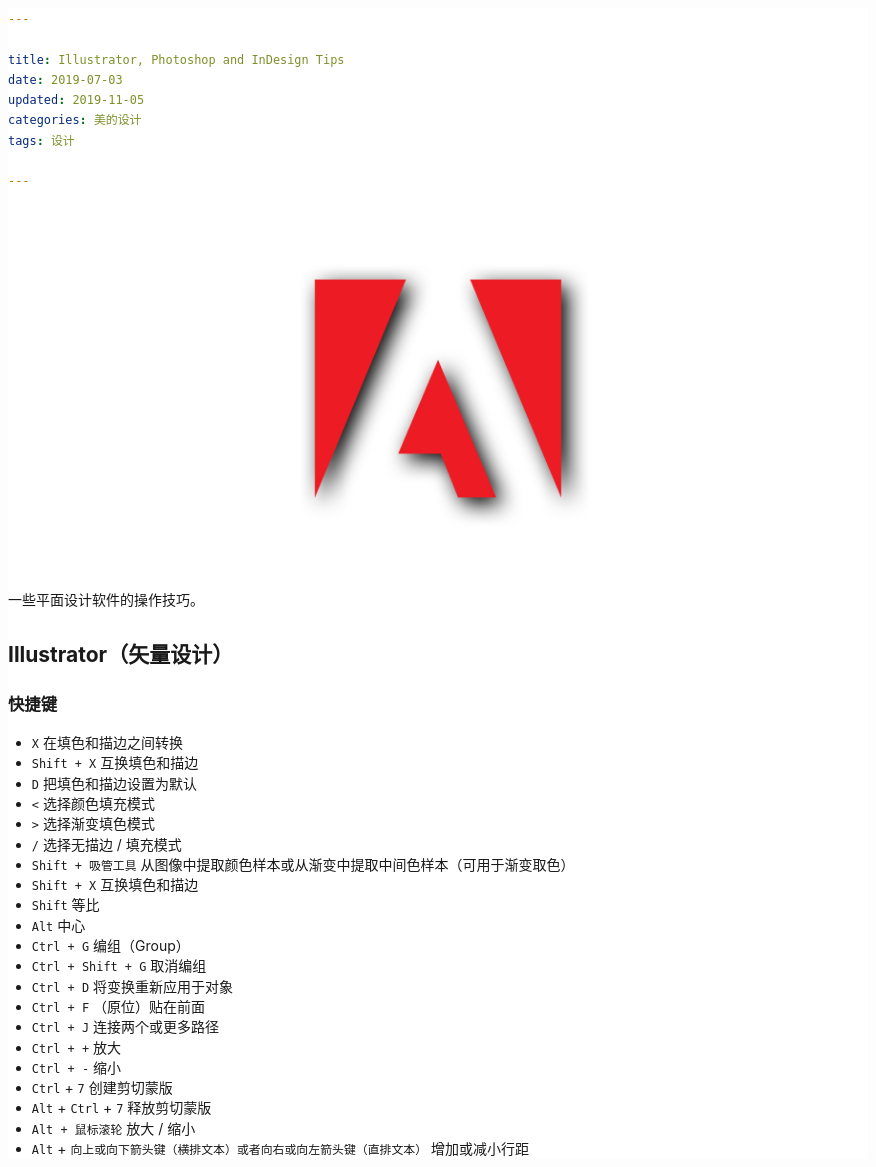```yaml
---

title: Illustrator, Photoshop and InDesign Tips    
date: 2019-07-03   
updated: 2019-11-05  
categories: 美的设计   
tags: 设计 

---
```


![adobe](adobe/adobe.png)

一些平面设计软件的操作技巧。




## Illustrator（矢量设计）

### 快捷键

- `X` 在填色和描边之间转换
- `Shift + X` 互换填色和描边
- `D` 把填色和描边设置为默认	
- `<` 选择颜色填充模式
- `>` 选择渐变填色模式
- `/` 选择无描边 / 填充模式
- `Shift + 吸管工具` 从图像中提取颜色样本或从渐变中提取中间色样本（可用于渐变取色）
- `Shift + X` 互换填色和描边
- `Shift` 等比
- `Alt` 中心
- `Ctrl + G` 编组（Group）
- `Ctrl + Shift + G` 取消编组
- `Ctrl + D` 将变换重新应用于对象
- `Ctrl + F` （原位）贴在前面
- `Ctrl + J` 连接两个或更多路径
- `Ctrl + +` 放大
- `Ctrl + -` 缩小
- `Ctrl` + `7` 创建剪切蒙版
- `Alt` + `Ctrl` + `7` 释放剪切蒙版
- `Alt + 鼠标滚轮` 放大 / 缩小
- `Alt` + `向上或向下箭头键（横排文本）或者向右或向左箭头键（直排文本）` 增加或减小行距
